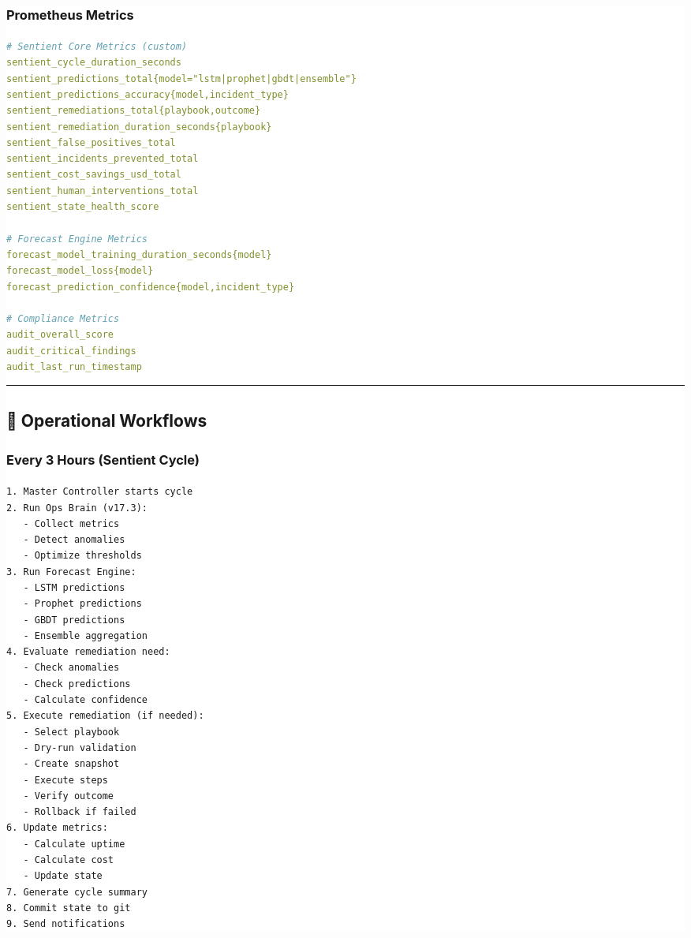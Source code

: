 
### Prometheus Metrics

```yaml
# Sentient Core Metrics (custom)
sentient_cycle_duration_seconds
sentient_predictions_total{model="lstm|prophet|gbdt|ensemble"}
sentient_predictions_accuracy{model,incident_type}
sentient_remediations_total{playbook,outcome}
sentient_remediation_duration_seconds{playbook}
sentient_false_positives_total
sentient_incidents_prevented_total
sentient_cost_savings_usd_total
sentient_human_interventions_total
sentient_state_health_score

# Forecast Engine Metrics
forecast_model_training_duration_seconds{model}
forecast_model_loss{model}
forecast_prediction_confidence{model,incident_type}

# Compliance Metrics
audit_overall_score
audit_critical_findings
audit_last_run_timestamp
```

---

## 🔄 Operational Workflows

### Every 3 Hours (Sentient Cycle)

```
1. Master Controller starts cycle
2. Run Ops Brain (v17.3):
   - Collect metrics
   - Detect anomalies
   - Optimize thresholds
3. Run Forecast Engine:
   - LSTM predictions
   - Prophet predictions
   - GBDT predictions
   - Ensemble aggregation
4. Evaluate remediation need:
   - Check anomalies
   - Check predictions
   - Calculate confidence
5. Execute remediation (if needed):
   - Select playbook
   - Dry-run validation
   - Create snapshot
   - Execute steps
   - Verify outcome
   - Rollback if failed
6. Update metrics:
   - Calculate uptime
   - Calculate cost
   - Update state
7. Generate cycle summary
8. Commit state to git
9. Send notifications
```
